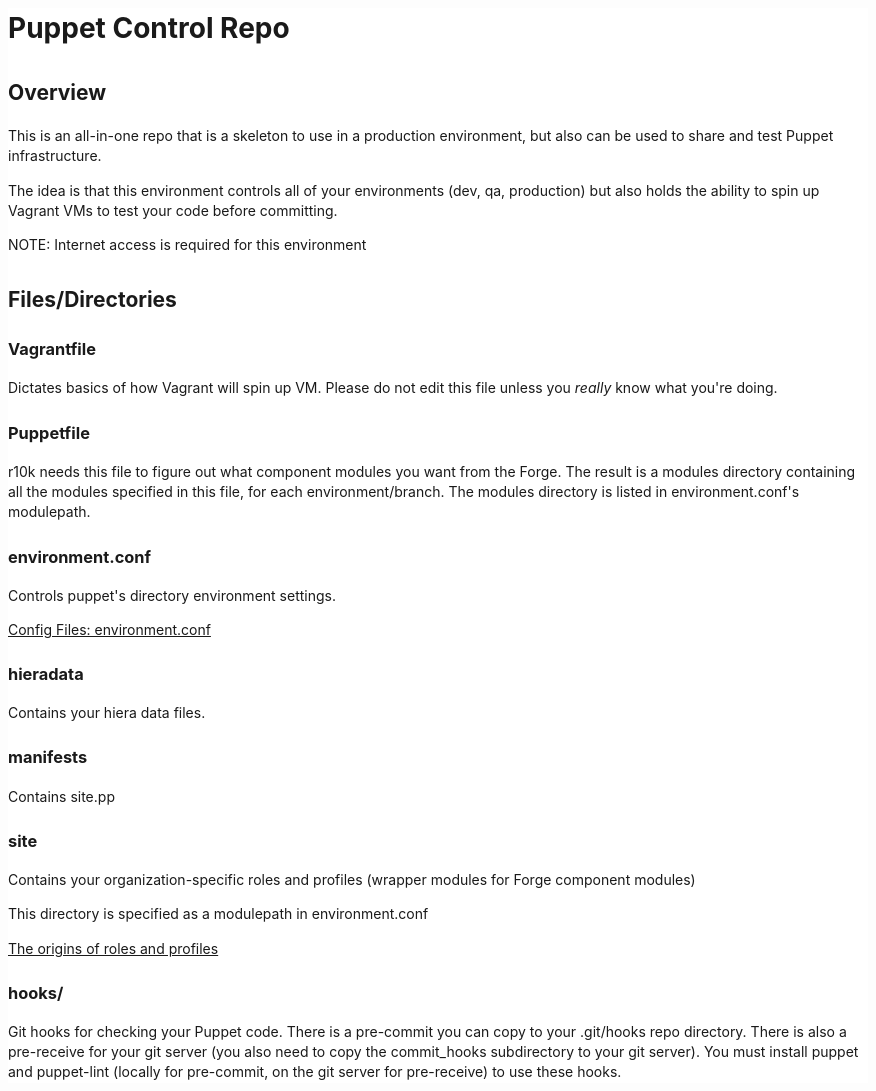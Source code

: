 # Puppet Control Repo

## Overview

This is an all-in-one repo that is a skeleton to use in a production environment, but also can be used to share and test Puppet infrastructure.

The idea is that this environment controls all of your environments (dev, qa, production) but also holds the ability to spin up Vagrant VMs to test your code before committing.

NOTE: Internet access is required for this environment

## Files/Directories

### Vagrantfile

Dictates basics of how Vagrant will spin up VM. Please do not edit this file unless you *really* know what you're doing.

### Puppetfile
r10k needs this file to figure out what component modules you want from the Forge. The result is a modules directory containing all the modules specified in this file, for each environment/branch. The modules directory is listed in environment.conf's modulepath.

### environment.conf
Controls puppet's directory environment settings.

[Config Files: environment.conf](https://docs.puppetlabs.com/puppet/latest/reference/config_file_environment.html)

### hieradata
Contains your hiera data files.

### manifests
Contains site.pp

### site
Contains your organization-specific roles and profiles (wrapper modules for Forge component modules)

This directory is specified as a modulepath in environment.conf

[The origins of roles and profiles](http://www.craigdunn.org/2012/05/239/)

### hooks/
Git hooks for checking your Puppet code. There is a pre-commit you can copy to your .git/hooks repo directory. There is also a pre-receive for your git server (you also need to copy the commit_hooks subdirectory to your git server). You must install puppet and puppet-lint (locally for pre-commit, on the git server for pre-receive) to use these hooks.
